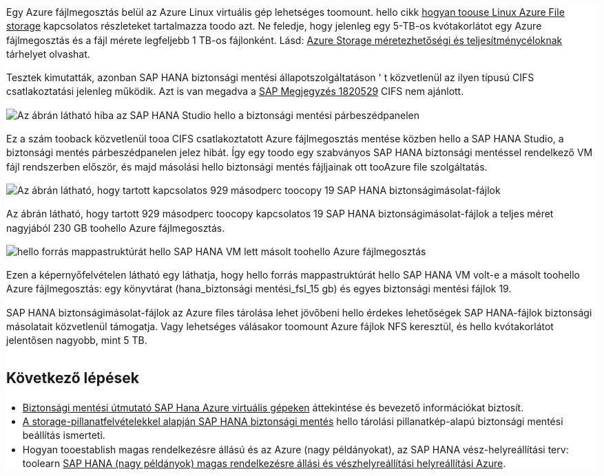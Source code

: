 Egy Azure fájlmegosztás belül az Azure Linux virtuális gép lehetséges toomount. hello cikk [hogyan toouse Linux Azure File storage](../../../storage/files/storage-how-to-use-files-linux.md) kapcsolatos részleteket tartalmazza toodo azt. Ne feledje, hogy jelenleg egy 5-TB-os kvótakorlátot egy Azure fájlmegosztás és a fájl mérete legfeljebb 1 TB-os fájlonként. Lásd: [Azure Storage méretezhetőségi és teljesítménycéloknak](../../../storage/common/storage-scalability-targets.md) tárhelyet olvashat.

Tesztek kimutatták, azonban SAP HANA biztonsági mentési állapotszolgáltatáson &#39; t közvetlenül az ilyen típusú CIFS csatlakoztatási jelenleg működik. Azt is van megadva a [SAP Megjegyzés 1820529](https://launchpad.support.sap.com/#/notes/1820529) CIFS nem ajánlott.

![Az ábrán látható hiba az SAP HANA Studio hello a biztonsági mentési párbeszédpanelen](media/sap-hana-backup-file-level/image038.png)

Ez a szám tooback közvetlenül tooa CIFS csatlakoztatott Azure fájlmegosztás mentése közben hello a SAP HANA Studio, a biztonsági mentés párbeszédpanelen jelez hibát. Így egy toodo egy szabványos SAP HANA biztonsági mentéssel rendelkező VM fájl rendszerben először, és majd másolási hello biztonsági mentés fájljainak ott tooAzure file szolgáltatás.

![Az ábrán látható, hogy tartott kapcsolatos 929 másodperc toocopy 19 SAP HANA biztonságimásolat-fájlok](media/sap-hana-backup-file-level/image039.png)

Az ábrán látható, hogy tartott 929 másodperc toocopy kapcsolatos 19 SAP HANA biztonságimásolat-fájlok a teljes méret nagyjából 230 GB toohello Azure fájlmegosztás.

![hello forrás mappastruktúrát hello SAP HANA VM lett másolt toohello Azure fájlmegosztás](media/sap-hana-backup-file-level/image040.png)

Ezen a képernyőfelvételen látható egy láthatja, hogy hello forrás mappastruktúrát hello SAP HANA VM volt-e a másolt toohello Azure fájlmegosztás: egy könyvtárat (hana\_biztonsági mentési\_fsl\_15 gb) és egyes biztonsági mentési fájlok 19.

SAP HANA biztonságimásolat-fájlok az Azure files tárolása lehet jövőbeni hello érdekes lehetőségek SAP HANA-fájlok biztonsági másolatait közvetlenül támogatja. Vagy lehetséges válásakor toomount Azure fájlok NFS keresztül, és hello kvótakorlátot jelentősen nagyobb, mint 5 TB.

## <a name="next-steps"></a>Következő lépések
* [Biztonsági mentési útmutató SAP Hana Azure virtuális gépeken](sap-hana-backup-guide.md) áttekintése és bevezető információkat biztosít.
* [A storage-pillanatfelvételekkel alapján SAP HANA biztonsági mentés](sap-hana-backup-storage-snapshots.md) hello tárolási pillanatkép-alapú biztonsági mentési beállítás ismerteti.
* Hogyan tooestablish magas rendelkezésre állású és az Azure (nagy példányokat), az SAP HANA vész-helyreállítási terv: toolearn [SAP HANA (nagy példányok) magas rendelkezésre állási és vészhelyreállítási helyreállítási Azure](hana-overview-high-availability-disaster-recovery.md).
